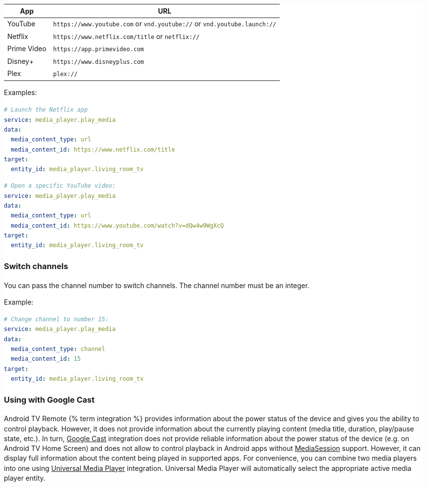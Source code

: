 | App | URL |
| --- | --- |
| YouTube | `https://www.youtube.com` or `vnd.youtube://` or `vnd.youtube.launch://`
| Netflix | `https://www.netflix.com/title` or `netflix://`
| Prime Video | `https://app.primevideo.com`
| Disney+ | `https://www.disneyplus.com`
| Plex | `plex://`

Examples:

```yaml
# Launch the Netflix app
service: media_player.play_media
data:
  media_content_type: url
  media_content_id: https://www.netflix.com/title
target:
  entity_id: media_player.living_room_tv
```

```yaml
# Open a specific YouTube video:
service: media_player.play_media
data:
  media_content_type: url
  media_content_id: https://www.youtube.com/watch?v=dQw4w9WgXcQ
target:
  entity_id: media_player.living_room_tv
```

### Switch channels

You can pass the channel number to switch channels. The channel number must be an integer.

Example:

```yaml
# Change channel to number 15:
service: media_player.play_media
data:
  media_content_type: channel
  media_content_id: 15
target:
  entity_id: media_player.living_room_tv
```

### Using with Google Cast

Android TV Remote {% term integration %} provides information about the power status of the device and gives you the ability to control playback. However, it does not provide information about the currently playing content (media title, duration, play/pause state, etc.). In turn, [Google Cast](/integrations/cast/) integration does not provide reliable information about the power status of the device (e.g. on Android TV Home Screen) and does not allow to control playback in Android apps without [MediaSession](https://developer.android.com/reference/android/media/session/MediaSession) support. However, it can display full information about the content being played in supported apps. For convenience, you can combine two media players into one using [Universal Media Player](/integrations/universal/) integration. Universal Media Player will automatically select the appropriate active media player entity.
